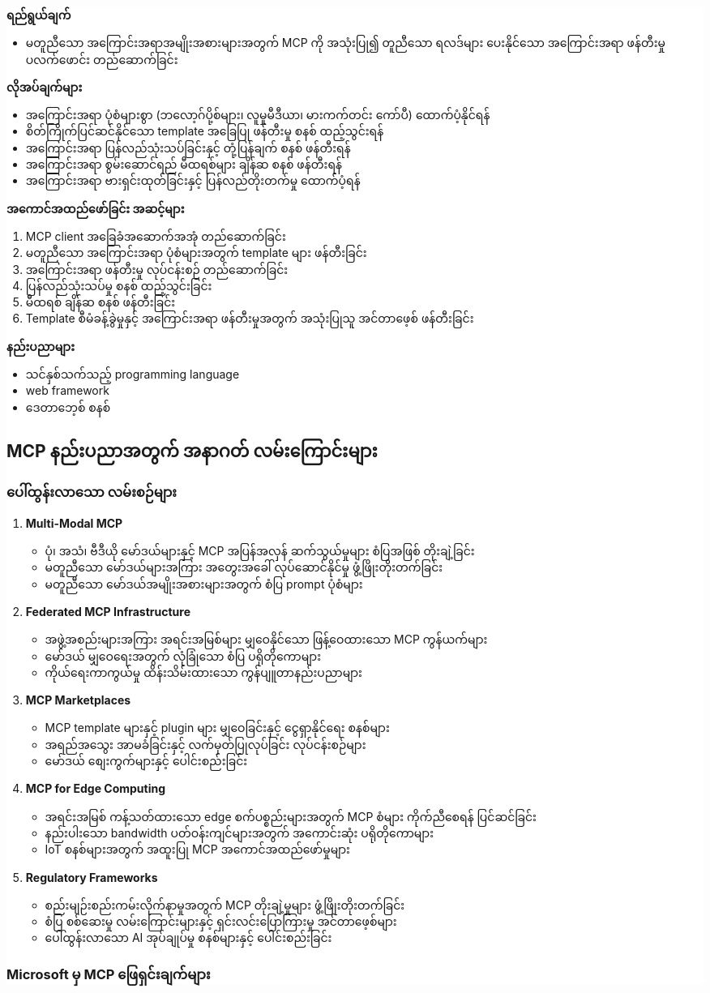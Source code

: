 **ရည်ရွယ်ချက်**  
- မတူညီသော အကြောင်းအရာအမျိုးအစားများအတွက် MCP ကို အသုံးပြု၍ တူညီသော ရလဒ်များ ပေးနိုင်သော အကြောင်းအရာ ဖန်တီးမှု ပလက်ဖောင်း တည်ဆောက်ခြင်း  

**လိုအပ်ချက်များ**  
- အကြောင်းအရာ ပုံစံများစွာ (ဘလော့ဂ်ပို့စ်များ၊ လူမှုမီဒီယာ၊ မားကက်တင်း ကော်ပီ) ထောက်ပံ့နိုင်ရန်  
- စိတ်ကြိုက်ပြင်ဆင်နိုင်သော template အခြေပြု ဖန်တီးမှု စနစ် ထည့်သွင်းရန်  
- အကြောင်းအရာ ပြန်လည်သုံးသပ်ခြင်းနှင့် တုံ့ပြန်ချက် စနစ် ဖန်တီးရန်  
- အကြောင်းအရာ စွမ်းဆောင်ရည် မီထရစ်များ ချိန်ဆ စနစ် ဖန်တီးရန်  
- အကြောင်းအရာ ဗားရှင်းထုတ်ခြင်းနှင့် ပြန်လည်တိုးတက်မှု ထောက်ပံ့ရန်  

**အကောင်အထည်ဖော်ခြင်း အဆင့်များ**  
1. MCP client အခြေခံအဆောက်အအုံ တည်ဆောက်ခြင်း  
2. မတူညီသော အကြောင်းအရာ ပုံစံများအတွက် template များ ဖန်တီးခြင်း  
3. အကြောင်းအရာ ဖန်တီးမှု လုပ်ငန်းစဉ် တည်ဆောက်ခြင်း  
4. ပြန်လည်သုံးသပ်မှု စနစ် ထည့်သွင်းခြင်း  
5. မီထရစ် ချိန်ဆ စနစ် ဖန်တီးခြင်း  
6. Template စီမံခန့်ခွဲမှုနှင့် အကြောင်းအရာ ဖန်တီးမှုအတွက် အသုံးပြုသူ အင်တာဖေ့စ် ဖန်တီးခြင်း  

**နည်းပညာများ**  
- သင်နှစ်သက်သည့် programming language  
- web framework  
- ဒေတာဘေ့စ် စနစ်  

## MCP နည်းပညာအတွက် အနာဂတ် လမ်းကြောင်းများ  

### ပေါ်ထွန်းလာသော လမ်းစဉ်များ  

1. **Multi-Modal MCP**  
   - ပုံ၊ အသံ၊ ဗီဒီယို မော်ဒယ်များနှင့် MCP အပြန်အလှန် ဆက်သွယ်မှုများ စံပြအဖြစ် တိုးချဲ့ခြင်း  
   - မတူညီသော မော်ဒယ်များအကြား အတွေးအခေါ် လုပ်ဆောင်နိုင်မှု ဖွံ့ဖြိုးတိုးတက်ခြင်း  
   - မတူညီသော မော်ဒယ်အမျိုးအစားများအတွက် စံပြ prompt ပုံစံများ  

2. **Federated MCP Infrastructure**  
   - အဖွဲ့အစည်းများအကြား အရင်းအမြစ်များ မျှဝေနိုင်သော ဖြန့်ဝေထားသော MCP ကွန်ယက်များ  
   - မော်ဒယ် မျှဝေရေးအတွက် လုံခြုံသော စံပြ ပရိုတိုကောများ  
   - ကိုယ်ရေးကာကွယ်မှု ထိန်းသိမ်းထားသော ကွန်ပျူတာနည်းပညာများ  

3. **MCP Marketplaces**  
   - MCP template များနှင့် plugin များ မျှဝေခြင်းနှင့် ငွေရှာနိုင်ရေး စနစ်များ  
   - အရည်အသွေး အာမခံခြင်းနှင့် လက်မှတ်ပြုလုပ်ခြင်း လုပ်ငန်းစဉ်များ  
   - မော်ဒယ် စျေးကွက်များနှင့် ပေါင်းစည်းခြင်း  

4. **MCP for Edge Computing**  
   - အရင်းအမြစ် ကန့်သတ်ထားသော edge စက်ပစ္စည်းများအတွက် MCP စံများ ကိုက်ညီစေရန် ပြင်ဆင်ခြင်း  
   - နည်းပါးသော bandwidth ပတ်ဝန်းကျင်များအတွက် အကောင်းဆုံး ပရိုတိုကောများ  
   - IoT စနစ်များအတွက် အထူးပြု MCP အကောင်အထည်ဖော်မှုများ  

5. **Regulatory Frameworks**  
   - စည်းမျဉ်းစည်းကမ်းလိုက်နာမှုအတွက် MCP တိုးချဲ့မှုများ ဖွံ့ဖြိုးတိုးတက်ခြင်း  
   - စံပြ စစ်ဆေးမှု လမ်းကြောင်းများနှင့် ရှင်းလင်းပြောကြားမှု အင်တာဖေ့စ်များ  
   - ပေါ်ထွန်းလာသော AI အုပ်ချုပ်မှု စနစ်များနှင့် ပေါင်းစည်းခြင်း  

### Microsoft မှ MCP ဖြေရှင်းချက်များ  
